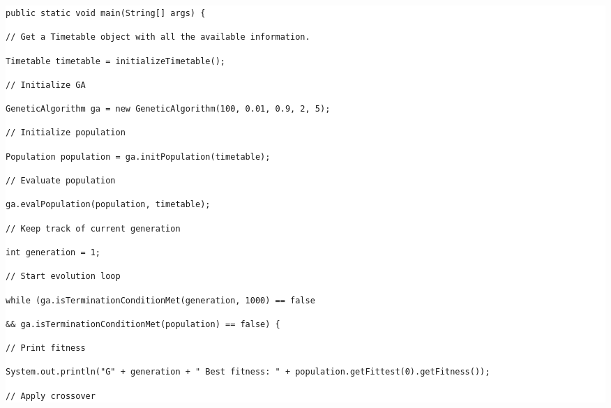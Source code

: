 ```
public static void main(String[] args) {
```

```
// Get a Timetable object with all the available information.
```

```
Timetable timetable = initializeTimetable();
```

```
// Initialize GA
```

```
GeneticAlgorithm ga = new GeneticAlgorithm(100, 0.01, 0.9, 2, 5);
```

```
// Initialize population
```

```
Population population = ga.initPopulation(timetable);
```

```
// Evaluate population
```

```
ga.evalPopulation(population, timetable);
```

```
// Keep track of current generation
```

```
int generation = 1;
```

```
// Start evolution loop
```

```
while (ga.isTerminationConditionMet(generation, 1000) == false
```

```
&& ga.isTerminationConditionMet(population) == false) {
```

```
// Print fitness
```

```
System.out.println("G" + generation + " Best fitness: " + population.getFittest(0).getFitness());
```

```
// Apply crossover
```
